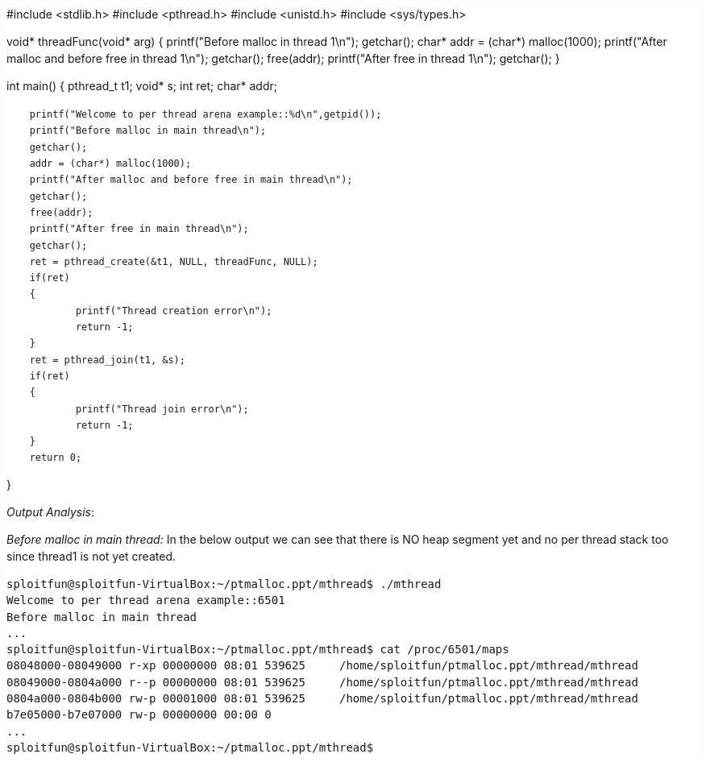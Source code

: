 #include <stdlib.h>
#include <pthread.h>
#include <unistd.h>
#include <sys/types.h>

void* threadFunc(void* arg) {
        printf("Before malloc in thread 1\n");
        getchar();
        char* addr = (char*) malloc(1000);
        printf("After malloc and before free in thread 1\n");
        getchar();
        free(addr);
        printf("After free in thread 1\n");
        getchar();
}

int main() {
        pthread_t t1;
        void* s;
        int ret;
        char* addr;

        printf("Welcome to per thread arena example::%d\n",getpid());
        printf("Before malloc in main thread\n");
        getchar();
        addr = (char*) malloc(1000);
        printf("After malloc and before free in main thread\n");
        getchar();
        free(addr);
        printf("After free in main thread\n");
        getchar();
        ret = pthread_create(&t1, NULL, threadFunc, NULL);
        if(ret)
        {
                printf("Thread creation error\n");
                return -1;
        }
        ret = pthread_join(t1, &s);
        if(ret)
        {
                printf("Thread join error\n");
                return -1;
        }
        return 0;
}
</pre>
<p nodeIndex="38"><span nodeIndex="769"><em nodeIndex="770">Output Analysis</em></span>:</p>
<p nodeIndex="39"><em nodeIndex="771">Before malloc in main thread:</em> In the below output we can see that there is NO heap segment yet and no per thread stack too since thread1 is not yet created.</p>
<pre nodeIndex="40">
sploitfun@sploitfun-VirtualBox:~/ptmalloc.ppt/mthread$ ./mthread 
Welcome to per thread arena example::6501
Before malloc in main thread
...
sploitfun@sploitfun-VirtualBox:~/ptmalloc.ppt/mthread$ cat /proc/6501/maps
08048000-08049000 r-xp 00000000 08:01 539625     /home/sploitfun/ptmalloc.ppt/mthread/mthread
08049000-0804a000 r--p 00000000 08:01 539625     /home/sploitfun/ptmalloc.ppt/mthread/mthread
0804a000-0804b000 rw-p 00001000 08:01 539625     /home/sploitfun/ptmalloc.ppt/mthread/mthread
b7e05000-b7e07000 rw-p 00000000 00:00 0 
...
sploitfun@sploitfun-VirtualBox:~/ptmalloc.ppt/mthread$
</pre>